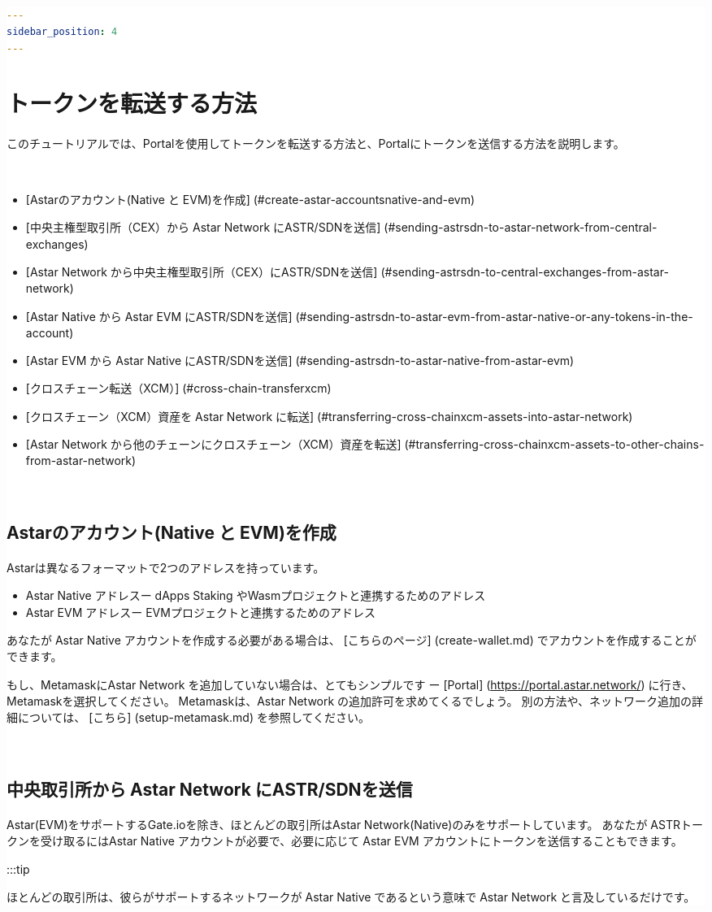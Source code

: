 ```yaml
---
sidebar_position: 4
---
```


# トークンを転送する方法

このチュートリアルでは、Portalを使用してトークンを転送する方法と、Portalにトークンを送信する方法を説明します。

<br />

- [Astarのアカウント(Native と EVM)を作成] (#create-astar-accountsnative-and-evm)

- [中央主権型取引所（CEX）から Astar Network にASTR/SDNを送信] (#sending-astrsdn-to-astar-network-from-central-exchanges)

- [Astar Network から中央主権型取引所（CEX）にASTR/SDNを送信] (#sending-astrsdn-to-central-exchanges-from-astar-network)

- [Astar Native から Astar EVM にASTR/SDNを送信] (#sending-astrsdn-to-astar-evm-from-astar-native-or-any-tokens-in-the-account)

- [Astar EVM から Astar Native にASTR/SDNを送信] (#sending-astrsdn-to-astar-native-from-astar-evm)

- [クロスチェーン転送（XCM）] (#cross-chain-transferxcm)

- [クロスチェーン（XCM）資産を Astar Network に転送] (#transferring-cross-chainxcm-assets-into-astar-network)

- [Astar Network から他のチェーンにクロスチェーン（XCM）資産を転送] (#transferring-cross-chainxcm-assets-to-other-chains-from-astar-network)

<br />

## Astarのアカウント(Native と EVM)を作成

Astarは異なるフォーマットで2つのアドレスを持っています。

- Astar Native アドレスー dApps Staking やWasmプロジェクトと連携するためのアドレス
- Astar EVM アドレスー EVMプロジェクトと連携するためのアドレス

あなたが Astar Native アカウントを作成する必要がある場合は、 [こちらのページ] (create-wallet.md) でアカウントを作成することができます。

もし、MetamaskにAstar Network を追加していない場合は、とてもシンプルです ー [Portal] (https://portal.astar.network/) に行き、Metamaskを選択してください。 Metamaskは、Astar Network の追加許可を求めてくるでしょう。 別の方法や、ネットワーク追加の詳細については、 [こちら] (setup-metamask.md) を参照してください。

<br />

## 中央取引所から Astar Network にASTR/SDNを送信

Astar(EVM)をサポートするGate.ioを除き、ほとんどの取引所はAstar Network(Native)のみをサポートしています。 あなたが ASTRトークンを受け取るにはAstar Native アカウントが必要で、必要に応じて Astar EVM アカウントにトークンを送信することもできます。

:::tip

ほとんどの取引所は、彼らがサポートするネットワークが Astar Native であるという意味で Astar Network と言及しているだけです。
